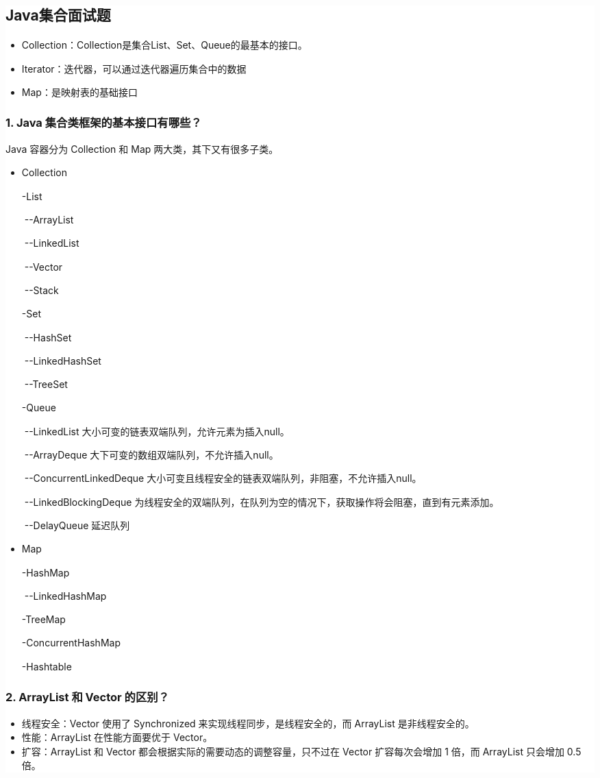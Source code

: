 ## Java集合面试题

* Collection：Collection是集合List、Set、Queue的最基本的接口。 

* Iterator：迭代器，可以通过迭代器遍历集合中的数据

* Map：是映射表的基础接口

### 1. Java 集合类框架的基本接口有哪些？

Java 容器分为 Collection 和 Map 两大类，其下又有很多子类。

* Collection 

  -List  

  ​      --ArrayList 

  ​      --LinkedList 

  ​      --Vector

  ​      --Stack 

   -Set 

  ​     --HashSet

  ​     --LinkedHashSet

  ​     --TreeSet

    -Queue

  ​    --LinkedList  大小可变的链表双端队列，允许元素为插入null。

  ​    --ArrayDeque  大下可变的数组双端队列，不允许插入null。

  ​    --ConcurrentLinkedDeque  大小可变且线程安全的链表双端队列，非阻塞，不允许插入null。         

  ​    --LinkedBlockingDeque 为线程安全的双端队列，在队列为空的情况下，获取操作将会阻塞，直到有元素添加。

  ​    --DelayQueue  延迟队列

* Map 

  -HashMap

  ​     --LinkedHashMap

  -TreeMap 

  -ConcurrentHashMap

  -Hashtable 


### 2. ArrayList 和 Vector 的区别？

* 线程安全：Vector 使用了 Synchronized 来实现线程同步，是线程安全的，而 ArrayList 是非线程安全的。 
* 性能：ArrayList 在性能方面要优于 Vector。
* 扩容：ArrayList 和 Vector 都会根据实际的需要动态的调整容量，只不过在 Vector 扩容每次会增加 1 倍，而 ArrayList 只会增加 0.5倍。
